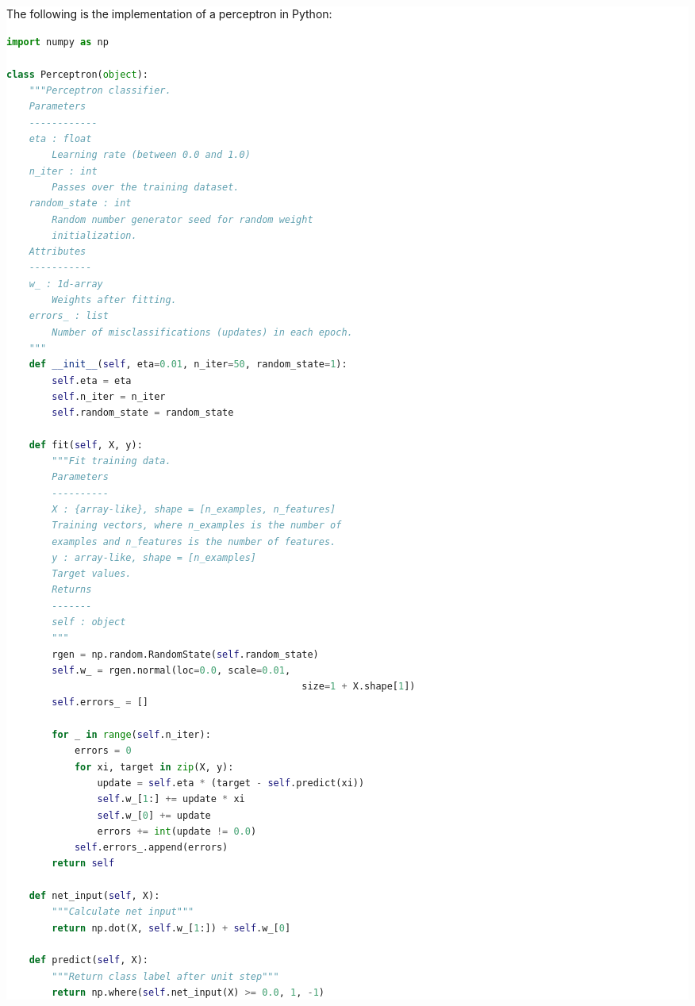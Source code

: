The following is the implementation of a perceptron in Python:

```python
import numpy as np

class Perceptron(object):
	"""Perceptron classifier.
	Parameters
	------------
	eta : float
		Learning rate (between 0.0 and 1.0)
	n_iter : int
		Passes over the training dataset.
	random_state : int
		Random number generator seed for random weight
		initialization.
	Attributes
	-----------
	w_ : 1d-array
		Weights after fitting.
	errors_ : list
		Number of misclassifications (updates) in each epoch.
	"""
	def __init__(self, eta=0.01, n_iter=50, random_state=1):
		self.eta = eta
		self.n_iter = n_iter
		self.random_state = random_state
	
	def fit(self, X, y):
		"""Fit training data.
		Parameters
		----------
		X : {array-like}, shape = [n_examples, n_features]
		Training vectors, where n_examples is the number of
		examples and n_features is the number of features.
		y : array-like, shape = [n_examples]
		Target values.
		Returns
		-------
		self : object
		"""
		rgen = np.random.RandomState(self.random_state)
		self.w_ = rgen.normal(loc=0.0, scale=0.01,
													size=1 + X.shape[1])
		self.errors_ = []

		for _ in range(self.n_iter):
			errors = 0
			for xi, target in zip(X, y):
				update = self.eta * (target - self.predict(xi))
				self.w_[1:] += update * xi
				self.w_[0] += update
				errors += int(update != 0.0)
			self.errors_.append(errors)
		return self

	def net_input(self, X):
		"""Calculate net input"""
		return np.dot(X, self.w_[1:]) + self.w_[0]
	
	def predict(self, X):
		"""Return class label after unit step"""
		return np.where(self.net_input(X) >= 0.0, 1, -1)
```
